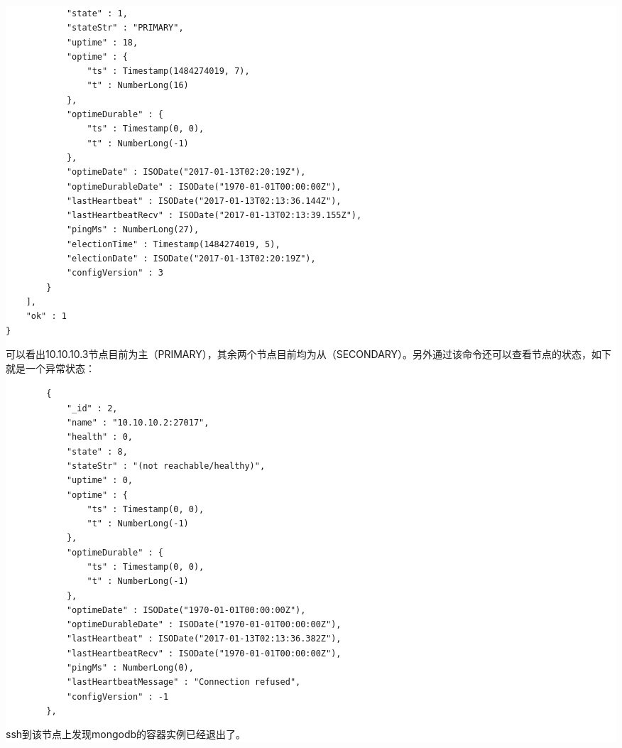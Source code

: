 ```
			"state" : 1,
			"stateStr" : "PRIMARY",
			"uptime" : 18,
			"optime" : {
				"ts" : Timestamp(1484274019, 7),
				"t" : NumberLong(16)
			},
			"optimeDurable" : {
				"ts" : Timestamp(0, 0),
				"t" : NumberLong(-1)
			},
			"optimeDate" : ISODate("2017-01-13T02:20:19Z"),
			"optimeDurableDate" : ISODate("1970-01-01T00:00:00Z"),
			"lastHeartbeat" : ISODate("2017-01-13T02:13:36.144Z"),
			"lastHeartbeatRecv" : ISODate("2017-01-13T02:13:39.155Z"),
			"pingMs" : NumberLong(27),
			"electionTime" : Timestamp(1484274019, 5),
			"electionDate" : ISODate("2017-01-13T02:20:19Z"),
			"configVersion" : 3
		}
	],
	"ok" : 1
}
```
可以看出10.10.10.3节点目前为主（PRIMARY），其余两个节点目前均为从（SECONDARY）。另外通过该命令还可以查看节点的状态，如下就是一个异常状态：

```
		{
			"_id" : 2,
			"name" : "10.10.10.2:27017",
			"health" : 0,
			"state" : 8,
			"stateStr" : "(not reachable/healthy)",
			"uptime" : 0,
			"optime" : {
				"ts" : Timestamp(0, 0),
				"t" : NumberLong(-1)
			},
			"optimeDurable" : {
				"ts" : Timestamp(0, 0),
				"t" : NumberLong(-1)
			},
			"optimeDate" : ISODate("1970-01-01T00:00:00Z"),
			"optimeDurableDate" : ISODate("1970-01-01T00:00:00Z"),
			"lastHeartbeat" : ISODate("2017-01-13T02:13:36.382Z"),
			"lastHeartbeatRecv" : ISODate("1970-01-01T00:00:00Z"),
			"pingMs" : NumberLong(0),
			"lastHeartbeatMessage" : "Connection refused",
			"configVersion" : -1
		},
```
ssh到该节点上发现mongodb的容器实例已经退出了。
